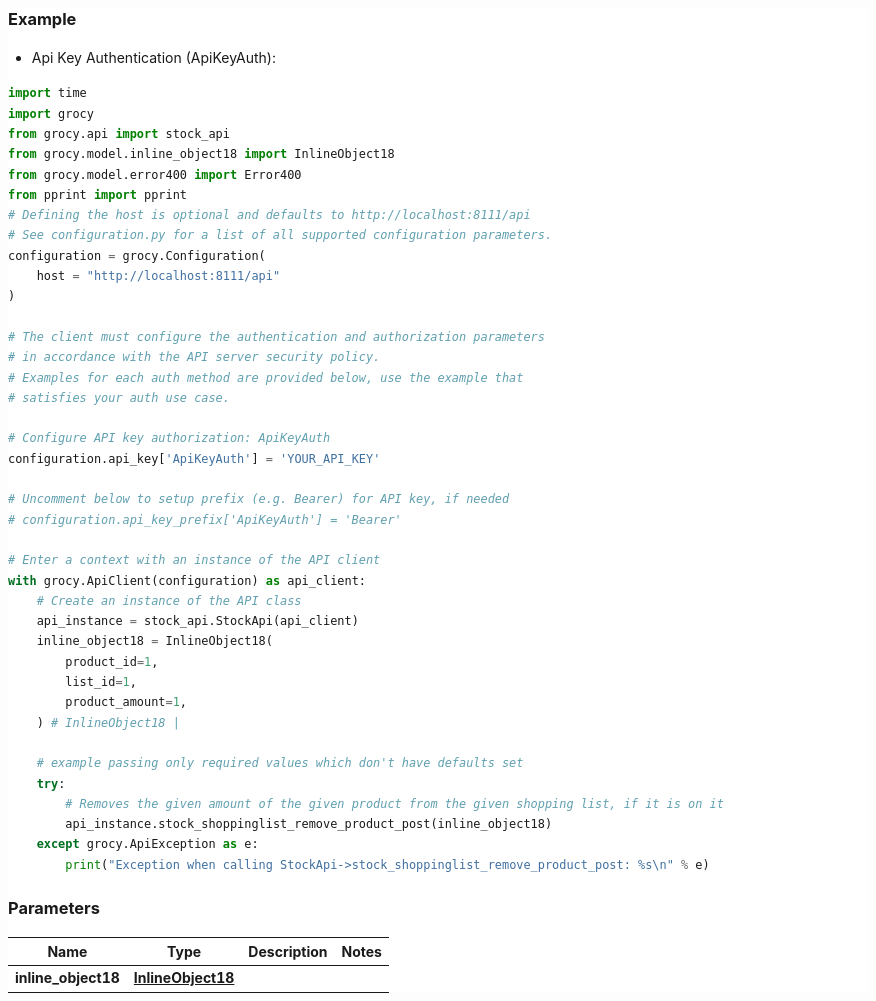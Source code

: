 ### Example

* Api Key Authentication (ApiKeyAuth):
```python
import time
import grocy
from grocy.api import stock_api
from grocy.model.inline_object18 import InlineObject18
from grocy.model.error400 import Error400
from pprint import pprint
# Defining the host is optional and defaults to http://localhost:8111/api
# See configuration.py for a list of all supported configuration parameters.
configuration = grocy.Configuration(
    host = "http://localhost:8111/api"
)

# The client must configure the authentication and authorization parameters
# in accordance with the API server security policy.
# Examples for each auth method are provided below, use the example that
# satisfies your auth use case.

# Configure API key authorization: ApiKeyAuth
configuration.api_key['ApiKeyAuth'] = 'YOUR_API_KEY'

# Uncomment below to setup prefix (e.g. Bearer) for API key, if needed
# configuration.api_key_prefix['ApiKeyAuth'] = 'Bearer'

# Enter a context with an instance of the API client
with grocy.ApiClient(configuration) as api_client:
    # Create an instance of the API class
    api_instance = stock_api.StockApi(api_client)
    inline_object18 = InlineObject18(
        product_id=1,
        list_id=1,
        product_amount=1,
    ) # InlineObject18 | 

    # example passing only required values which don't have defaults set
    try:
        # Removes the given amount of the given product from the given shopping list, if it is on it
        api_instance.stock_shoppinglist_remove_product_post(inline_object18)
    except grocy.ApiException as e:
        print("Exception when calling StockApi->stock_shoppinglist_remove_product_post: %s\n" % e)
```


### Parameters

Name | Type | Description  | Notes
------------- | ------------- | ------------- | -------------
 **inline_object18** | [**InlineObject18**](InlineObject18.md)|  |
